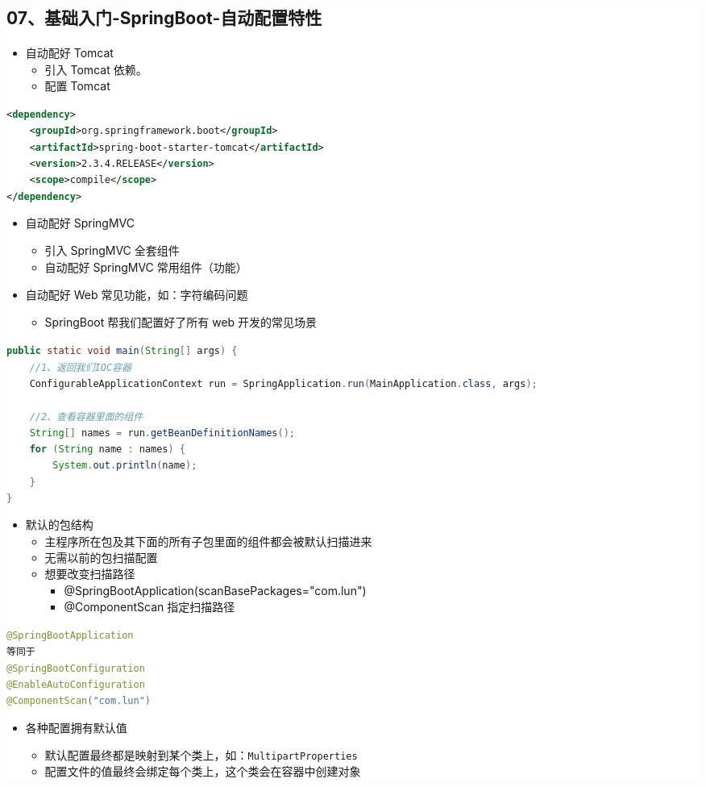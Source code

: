 ## 07、基础入门-SpringBoot-自动配置特性

- 自动配好 Tomcat
  - 引入 Tomcat 依赖。
  - 配置 Tomcat

```xml
<dependency>
	<groupId>org.springframework.boot</groupId>
	<artifactId>spring-boot-starter-tomcat</artifactId>
	<version>2.3.4.RELEASE</version>
	<scope>compile</scope>
</dependency>
```

- 自动配好 SpringMVC

  - 引入 SpringMVC 全套组件
  - 自动配好 SpringMVC 常用组件（功能）

- 自动配好 Web 常见功能，如：字符编码问题
  - SpringBoot 帮我们配置好了所有 web 开发的常见场景

```java
public static void main(String[] args) {
    //1、返回我们IOC容器
    ConfigurableApplicationContext run = SpringApplication.run(MainApplication.class, args);

    //2、查看容器里面的组件
    String[] names = run.getBeanDefinitionNames();
    for (String name : names) {
        System.out.println(name);
    }
}
```

- 默认的包结构
  - 主程序所在包及其下面的所有子包里面的组件都会被默认扫描进来
  - 无需以前的包扫描配置
  - 想要改变扫描路径
    - @SpringBootApplication(scanBasePackages="com.lun")
    - @ComponentScan 指定扫描路径

```java
@SpringBootApplication
等同于
@SpringBootConfiguration
@EnableAutoConfiguration
@ComponentScan("com.lun")
```

- 各种配置拥有默认值

  - 默认配置最终都是映射到某个类上，如：`MultipartProperties`
  - 配置文件的值最终会绑定每个类上，这个类会在容器中创建对象
